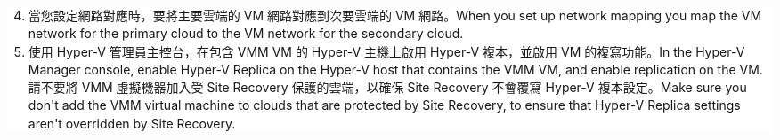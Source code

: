 4. <span data-ttu-id="2ffd7-463">當您設定網路對應時，要將主要雲端的 VM 網路對應到次要雲端的 VM 網路。</span><span class="sxs-lookup"><span data-stu-id="2ffd7-463">When you set up network mapping you map the VM network for the primary cloud to the VM network for the secondary cloud.</span></span>
5. <span data-ttu-id="2ffd7-464">使用 Hyper-V 管理員主控台，在包含 VMM VM 的 Hyper-V 主機上啟用 Hyper-V 複本，並啟用 VM 的複寫功能。</span><span class="sxs-lookup"><span data-stu-id="2ffd7-464">In the Hyper-V Manager console, enable Hyper-V Replica on the Hyper-V host that contains the VMM VM, and enable replication on the VM.</span></span> <span data-ttu-id="2ffd7-465">請不要將 VMM 虛擬機器加入受 Site Recovery 保護的雲端，以確保 Site Recovery 不會覆寫 Hyper-V 複本設定。</span><span class="sxs-lookup"><span data-stu-id="2ffd7-465">Make sure you don't add the VMM virtual machine to clouds that are protected by Site Recovery, to ensure that Hyper-V Replica settings aren't overridden by Site Recovery.</span></span>
